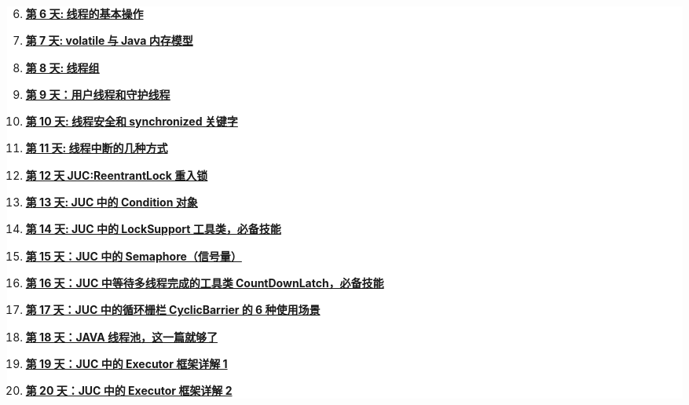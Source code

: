 6.  **[第 6 天: 线程的基本操作](https://mp.weixin.qq.com/s?__biz=MzA5MTkxMDQ4MQ==&mid=2648933082&idx=1&sn=e940c4f94a8c1527b6107930eefdcd00&chksm=88621ae4bf1593f270991e6f6bac5769ea850fa02f11552d1aa91725f4512d4f1ff8f18fcdf3&token=2041017112&lang=zh_CN&scene=21#wechat_redirect)**
    
7.  **[第 7 天: volatile 与 Java 内存模型](https://mp.weixin.qq.com/s?__biz=MzA5MTkxMDQ4MQ==&mid=2648933088&idx=1&sn=f1d666dd799664b1989c77441b9d12c5&chksm=88621adebf1593c83501ac33d6a0e0de075f2b2e30caf986cf276cbb1c8dff0eac2a0a648b1d&token=2041017112&lang=zh_CN&scene=21#wechat_redirect)**
    
8.  **[第 8 天: 线程组](https://mp.weixin.qq.com/s?__biz=MzA5MTkxMDQ4MQ==&mid=2648933095&idx=1&sn=d32242a5ec579f45d1e9becf44bff069&chksm=88621ad9bf1593cf00b574a8e0feeffbb2c241c30b01ebf5749ccd6b7b64dcd2febbd3000581&token=2041017112&lang=zh_CN&scene=21#wechat_redirect)**
    
9.  **[第 9 天：用户线程和守护线程](https://mp.weixin.qq.com/s?__biz=MzA5MTkxMDQ4MQ==&mid=2648933102&idx=1&sn=5255e94dc2649003e01bf3d61762c593&chksm=88621ad0bf1593c6905e75a82aaf6e39a0af338362366ce2860ee88c1b800e52f5c6529c089c&token=2041017112&lang=zh_CN&scene=21#wechat_redirect)**
    
10.  **[第 10 天: 线程安全和 synchronized 关键字](https://mp.weixin.qq.com/s?__biz=MzA5MTkxMDQ4MQ==&mid=2648933107&idx=1&sn=6b9fbdfa180c2ca79703e0ca1b524b77&chksm=88621acdbf1593dba5fa5a0092d810004362e9f38484ffc85112a8c23ef48190c51d17e06223&token=2041017112&lang=zh_CN&scene=21#wechat_redirect)**
    
11.  **[第 11 天: 线程中断的几种方式](https://mp.weixin.qq.com/s?__biz=MzA5MTkxMDQ4MQ==&mid=2648933111&idx=1&sn=0a3592e41e59d0ded4a60f8c1b59e82e&chksm=88621ac9bf1593df5f8342514d6750cc8a833ba438aa208cf128493981ba666a06c4037d84fb&token=2041017112&lang=zh_CN&scene=21#wechat_redirect)**
    
12.  **[第 12 天 JUC:ReentrantLock 重入锁](https://mp.weixin.qq.com/s?__biz=MzA5MTkxMDQ4MQ==&mid=2648933116&idx=1&sn=83ae2d1381e3b8a425e65a9fa7888d38&chksm=88621ac2bf1593d4de1c5f6905c31c7d88ac4b53c0c5c071022ba2e25803fc734078c1de589c&token=2041017112&lang=zh_CN&scene=21#wechat_redirect)**
    
13.  **[第 13 天: JUC 中的 Condition 对象](https://mp.weixin.qq.com/s?__biz=MzA5MTkxMDQ4MQ==&mid=2648933120&idx=1&sn=63ffe3ff64dcaf0418816febfd1e129a&chksm=88621b3ebf159228df5f5a501160fafa5d87412a4f03298867ec9325c0be57cd8e329f3b5ad1&token=476165288&lang=zh_CN&scene=21#wechat_redirect)**
    
14.  **[第 14 天: JUC 中的 LockSupport 工具类，必备技能](https://mp.weixin.qq.com/s?__biz=MzA5MTkxMDQ4MQ==&mid=2648933125&idx=1&sn=382528aeb341727bafb02bb784ff3d4f&chksm=88621b3bbf15922d93bfba11d700724f1e59ef8a74f44adb7e131a4c3d1465f0dc539297f7f3&token=1338873010&lang=zh_CN&scene=21#wechat_redirect)**
    
15.  **[第 15 天：JUC 中的 Semaphore（信号量）](https://mp.weixin.qq.com/s?__biz=MzA5MTkxMDQ4MQ==&mid=2648933130&idx=1&sn=cecc6bd906e79a86510c1fbb0e66cd21&chksm=88621b34bf159222042da8ed4b633e94ca04a614d290d54a952a668459a339ebec0c754d562d&token=702505185&lang=zh_CN&scene=21#wechat_redirect)**
    
16.  **[第 16 天：JUC 中等待多线程完成的工具类 CountDownLatch，必备技能](https://mp.weixin.qq.com/s?__biz=MzA5MTkxMDQ4MQ==&mid=2648933134&idx=1&sn=65c2b9982bb6935c54ff33082f9c111f&chksm=88621b30bf159226d41607292a1dc83186f8928744dbc44acfda381266fa2cdc006177b44095&token=773938509&lang=zh_CN&scene=21#wechat_redirect)**
    
17.  **[第 17 天：JUC 中的循环栅栏 CyclicBarrier 的 6 种使用场景](https://mp.weixin.qq.com/s?__biz=MzA5MTkxMDQ4MQ==&mid=2648933144&idx=1&sn=7f0cddc92ff39835ea6652ebb3186dbf&chksm=88621b26bf15923039933b127c19f39a76214fb1d5daa7ad0eee77f961e2e3ab5f5ca3f48740&token=773938509&lang=zh_CN&scene=21#wechat_redirect)**
    
18.  **[第 18 天：JAVA 线程池，这一篇就够了](https://mp.weixin.qq.com/s?__biz=MzA5MTkxMDQ4MQ==&mid=2648933151&idx=1&sn=2020066b974b5f4c0823abd419e8adae&chksm=88621b21bf159237bdacfb47bd1a344f7123aabc25e3607e78d936dd554412edce5dd825003d&token=995072421&lang=zh_CN&scene=21#wechat_redirect)**
    
19.  **[第 19 天：JUC 中的 Executor 框架详解 1](https://mp.weixin.qq.com/s?__biz=MzA5MTkxMDQ4MQ==&mid=2648933156&idx=1&sn=30f7d67b44a952eae98e688bc6035fbd&chksm=88621b1abf15920c7a0705fbe34c4ce92b94b88e08f8ecbcad3827a0950cfe4d95814b61f538&token=995072421&lang=zh_CN&scene=21#wechat_redirect)**
    
20.  **[第 20 天：JUC 中的 Executor 框架详解 2](https://mp.weixin.qq.com/s?__biz=MzA5MTkxMDQ4MQ==&mid=2648933160&idx=1&sn=62649485b065f68c0fc59bb502ed42df&chksm=88621b16bf159200d5e25d11ab7036c60e3f923da3212ae4dd148753d02593a45ce0e9b886c4&token=42900009&lang=zh_CN&scene=21#wechat_redirect)**
    